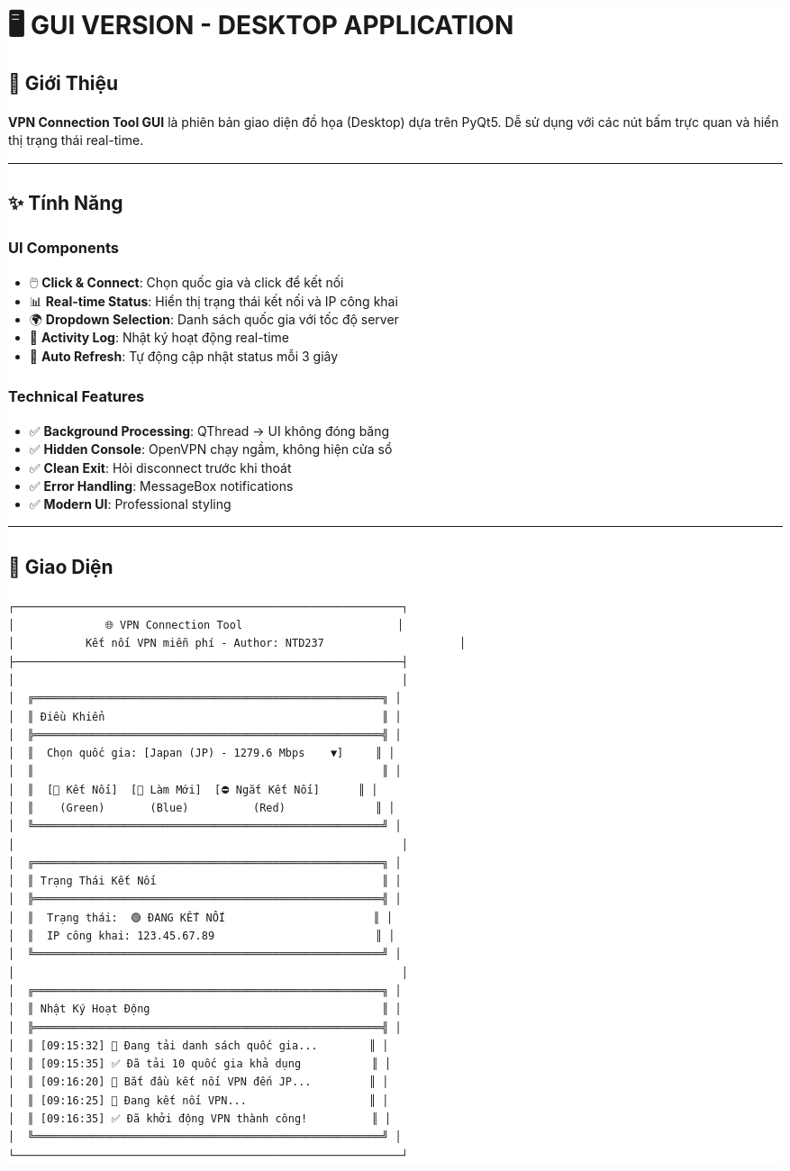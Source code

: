# 🖥️ GUI VERSION - DESKTOP APPLICATION

## 📝 Giới Thiệu

**VPN Connection Tool GUI** là phiên bản giao diện đồ họa (Desktop) dựa trên PyQt5. Dễ sử dụng với các nút bấm trực quan và hiển thị trạng thái real-time.

---

## ✨ Tính Năng

### UI Components
- 🖱️ **Click & Connect**: Chọn quốc gia và click để kết nối
- 📊 **Real-time Status**: Hiển thị trạng thái kết nối và IP công khai
- 🌍 **Dropdown Selection**: Danh sách quốc gia với tốc độ server
- 📝 **Activity Log**: Nhật ký hoạt động real-time
- 🔄 **Auto Refresh**: Tự động cập nhật status mỗi 3 giây

### Technical Features
- ✅ **Background Processing**: QThread → UI không đóng băng
- ✅ **Hidden Console**: OpenVPN chạy ngầm, không hiện cửa sổ
- ✅ **Clean Exit**: Hỏi disconnect trước khi thoát
- ✅ **Error Handling**: MessageBox notifications
- ✅ **Modern UI**: Professional styling

---

## 🎨 Giao Diện

```
┌────────────────────────────────────────────────────────────┐
│              🌐 VPN Connection Tool                        │
│           Kết nối VPN miễn phí - Author: NTD237                     │
├────────────────────────────────────────────────────────────┤
│                                                            │
│  ╔══════════════════════════════════════════════════════╗ │
│  ║ Điều Khiển                                           ║ │
│  ╠══════════════════════════════════════════════════════╣ │
│  ║  Chọn quốc gia: [Japan (JP) - 1279.6 Mbps    ▼]     ║ │
│  ║                                                      ║ │
│  ║  [🔌 Kết Nối]  [🔄 Làm Mới]  [⛔ Ngắt Kết Nối]      ║ │
│  ║    (Green)       (Blue)          (Red)              ║ │
│  ╚══════════════════════════════════════════════════════╝ │
│                                                            │
│  ╔══════════════════════════════════════════════════════╗ │
│  ║ Trạng Thái Kết Nối                                   ║ │
│  ╠══════════════════════════════════════════════════════╣ │
│  ║  Trạng thái:  🟢 ĐANG KẾT NỐI                       ║ │
│  ║  IP công khai: 123.45.67.89                         ║ │
│  ╚══════════════════════════════════════════════════════╝ │
│                                                            │
│  ╔══════════════════════════════════════════════════════╗ │
│  ║ Nhật Ký Hoạt Động                                    ║ │
│  ╠══════════════════════════════════════════════════════╣ │
│  ║ [09:15:32] 🔄 Đang tải danh sách quốc gia...        ║ │
│  ║ [09:15:35] ✅ Đã tải 10 quốc gia khả dụng           ║ │
│  ║ [09:16:20] 🔌 Bắt đầu kết nối VPN đến JP...         ║ │
│  ║ [09:16:25] 🔌 Đang kết nối VPN...                   ║ │
│  ║ [09:16:35] ✅ Đã khởi động VPN thành công!          ║ │
│  ╚══════════════════════════════════════════════════════╝ │
└────────────────────────────────────────────────────────────┘
```